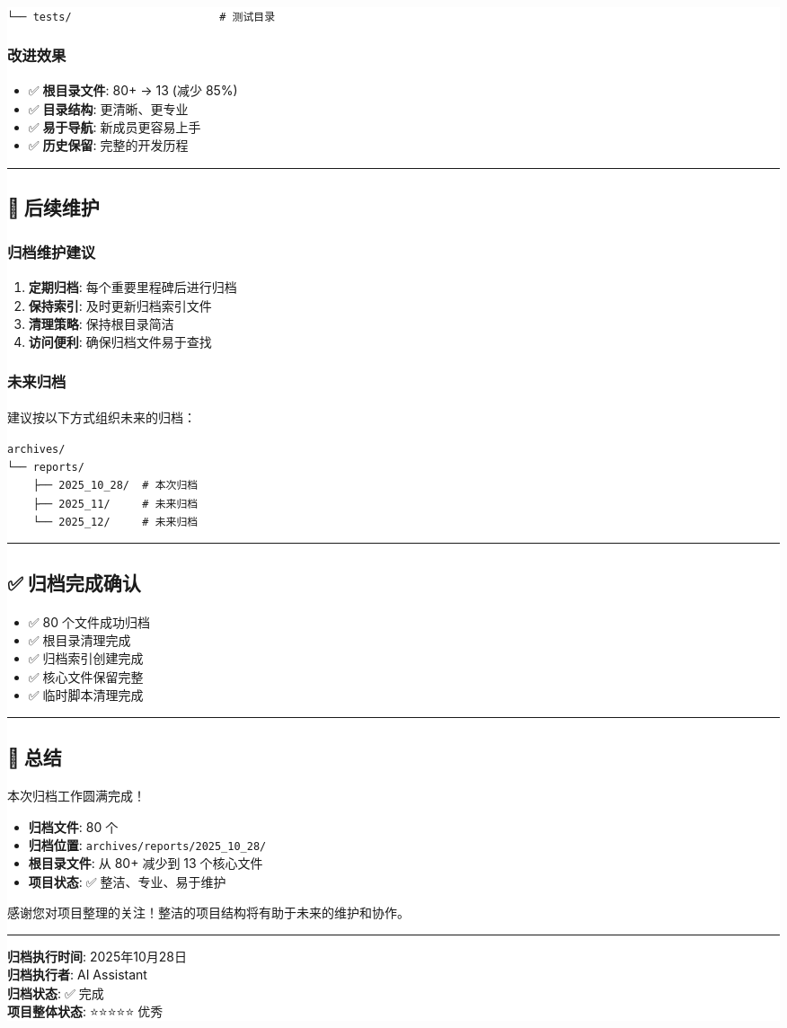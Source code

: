 ```
└── tests/                       # 测试目录
```

### 改进效果

- ✅ **根目录文件**: 80+ → 13 (减少 85%)
- ✅ **目录结构**: 更清晰、更专业
- ✅ **易于导航**: 新成员更容易上手
- ✅ **历史保留**: 完整的开发历程

---

## 📝 后续维护

### 归档维护建议

1. **定期归档**: 每个重要里程碑后进行归档
2. **保持索引**: 及时更新归档索引文件
3. **清理策略**: 保持根目录简洁
4. **访问便利**: 确保归档文件易于查找

### 未来归档

建议按以下方式组织未来的归档：

```
archives/
└── reports/
    ├── 2025_10_28/  # 本次归档
    ├── 2025_11/     # 未来归档
    └── 2025_12/     # 未来归档
```

---

## ✅ 归档完成确认

- ✅ 80 个文件成功归档
- ✅ 根目录清理完成
- ✅ 归档索引创建完成
- ✅ 核心文件保留完整
- ✅ 临时脚本清理完成

---

## 🎉 总结

本次归档工作圆满完成！

- **归档文件**: 80 个
- **归档位置**: `archives/reports/2025_10_28/`
- **根目录文件**: 从 80+ 减少到 13 个核心文件
- **项目状态**: ✅ 整洁、专业、易于维护

感谢您对项目整理的关注！整洁的项目结构将有助于未来的维护和协作。

---

**归档执行时间**: 2025年10月28日  
**归档执行者**: AI Assistant  
**归档状态**: ✅ 完成  
**项目整体状态**: ⭐⭐⭐⭐⭐ 优秀

